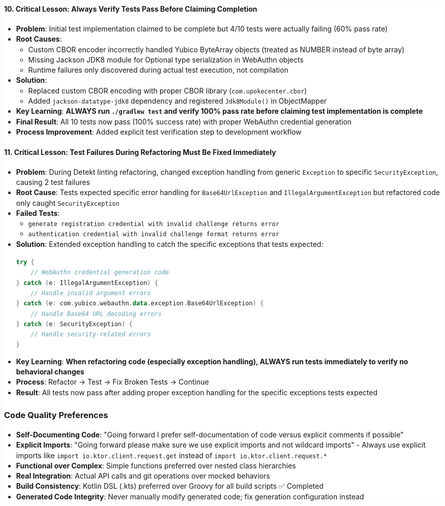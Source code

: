 #### 10. **Critical Lesson: Always Verify Tests Pass Before Claiming Completion**

- **Problem**: Initial test implementation claimed to be complete but 4/10 tests were actually failing (60% pass rate)
- **Root Causes**:
    - Custom CBOR encoder incorrectly handled Yubico ByteArray objects (treated as NUMBER instead of byte array)
    - Missing Jackson JDK8 module for Optional type serialization in WebAuthn objects
    - Runtime failures only discovered during actual test execution, not compilation
- **Solution**:
    - Replaced custom CBOR encoding with proper CBOR library (`com.upokecenter.cbor`)
    - Added `jackson-datatype-jdk8` dependency and registered `Jdk8Module()` in ObjectMapper
- **Key Learning**: **ALWAYS run `./gradlew test` and verify 100% pass rate before claiming test implementation is complete**
- **Final Result**: All 10 tests now pass (100% success rate) with proper WebAuthn credential generation
- **Process Improvement**: Added explicit test verification step to development workflow

#### 11. **Critical Lesson: Test Failures During Refactoring Must Be Fixed Immediately**

- **Problem**: During Detekt linting refactoring, changed exception handling from generic `Exception` to specific `SecurityException`, causing 2 test failures
- **Root Cause**: Tests expected specific error handling for `Base64UrlException` and `IllegalArgumentException` but refactored code only caught `SecurityException`
- **Failed Tests**:
    - `generate registration credential with invalid challenge returns error`
    - `authentication credential with invalid challenge format returns error`
- **Solution**: Extended exception handling to catch the specific exceptions that tests expected:
  ```kotlin
  try {
      // WebAuthn credential generation code
  } catch (e: IllegalArgumentException) {
      // Handle invalid argument errors
  } catch (e: com.yubico.webauthn.data.exception.Base64UrlException) {
      // Handle Base64 URL decoding errors  
  } catch (e: SecurityException) {
      // Handle security-related errors
  }
  ```
- **Key Learning**: **When refactoring code (especially exception handling), ALWAYS run tests immediately to verify no behavioral changes**
- **Process**: Refactor → Test → Fix Broken Tests → Continue
- **Result**: All tests now pass after adding proper exception handling for the specific exceptions tests expected

### Code Quality Preferences

- **Self-Documenting Code**: "Going forward I prefer self-documentation of code versus explicit comments if possible"
- **Explicit Imports**: "Going forward please make sure we use explicit imports and not wildcard imports" - Always use explicit imports like `import io.ktor.client.request.get` instead of `import io.ktor.client.request.*`
- **Functional over Complex**: Simple functions preferred over nested class hierarchies
- **Real Integration**: Actual API calls and git operations over mocked behaviors
- **Build Consistency**: Kotlin DSL (.kts) preferred over Groovy for all build scripts ✅ Completed
- **Generated Code Integrity**: Never manually modify generated code; fix generation configuration instead
